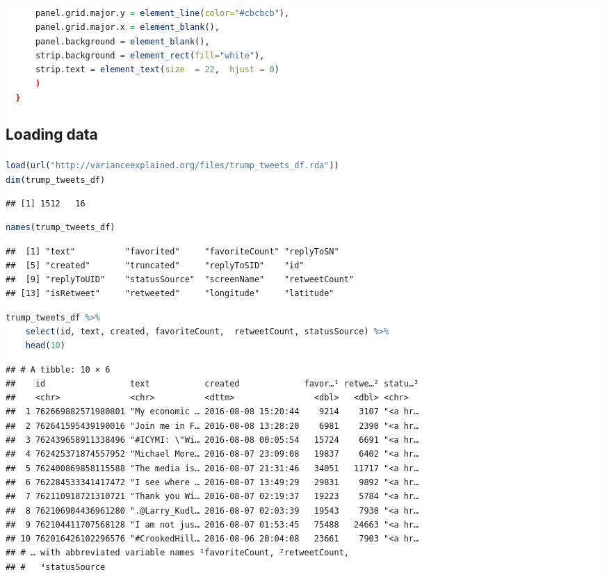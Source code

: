 ```r
      panel.grid.major.y = element_line(color="#cbcbcb"),
      panel.grid.major.x = element_blank(),
      panel.background = element_blank(),
      strip.background = element_rect(fill="white"),
      strip.text = element_text(size  = 22,  hjust = 0)
      )
  }
```

## Loading data


```r
load(url("http://varianceexplained.org/files/trump_tweets_df.rda"))
dim(trump_tweets_df)
```

```{.output}
## [1] 1512   16
```

```r
names(trump_tweets_df)
```

```{.output}
##  [1] "text"          "favorited"     "favoriteCount" "replyToSN"    
##  [5] "created"       "truncated"     "replyToSID"    "id"           
##  [9] "replyToUID"    "statusSource"  "screenName"    "retweetCount" 
## [13] "isRetweet"     "retweeted"     "longitude"     "latitude"
```

```r
trump_tweets_df %>%
    select(id, text, created, favoriteCount,  retweetCount, statusSource) %>%
    head(10)
```

```{.output}
## # A tibble: 10 × 6
##    id                 text           created             favor…¹ retwe…² statu…³
##    <chr>              <chr>          <dttm>                <dbl>   <dbl> <chr>  
##  1 762669882571980801 "My economic … 2016-08-08 15:20:44    9214    3107 "<a hr…
##  2 762641595439190016 "Join me in F… 2016-08-08 13:28:20    6981    2390 "<a hr…
##  3 762439658911338496 "#ICYMI: \"Wi… 2016-08-08 00:05:54   15724    6691 "<a hr…
##  4 762425371874557952 "Michael More… 2016-08-07 23:09:08   19837    6402 "<a hr…
##  5 762400869858115588 "The media is… 2016-08-07 21:31:46   34051   11717 "<a hr…
##  6 762284533341417472 "I see where … 2016-08-07 13:49:29   29831    9892 "<a hr…
##  7 762110918721310721 "Thank you Wi… 2016-08-07 02:19:37   19223    5784 "<a hr…
##  8 762106904436961280 ".@Larry_Kudl… 2016-08-07 02:03:39   19543    7930 "<a hr…
##  9 762104411707568128 "I am not jus… 2016-08-07 01:53:45   75488   24663 "<a hr…
## 10 762016426102296576 "#CrookedHill… 2016-08-06 20:04:08   23661    7903 "<a hr…
## # … with abbreviated variable names ¹​favoriteCount, ²​retweetCount,
## #   ³​statusSource
```
